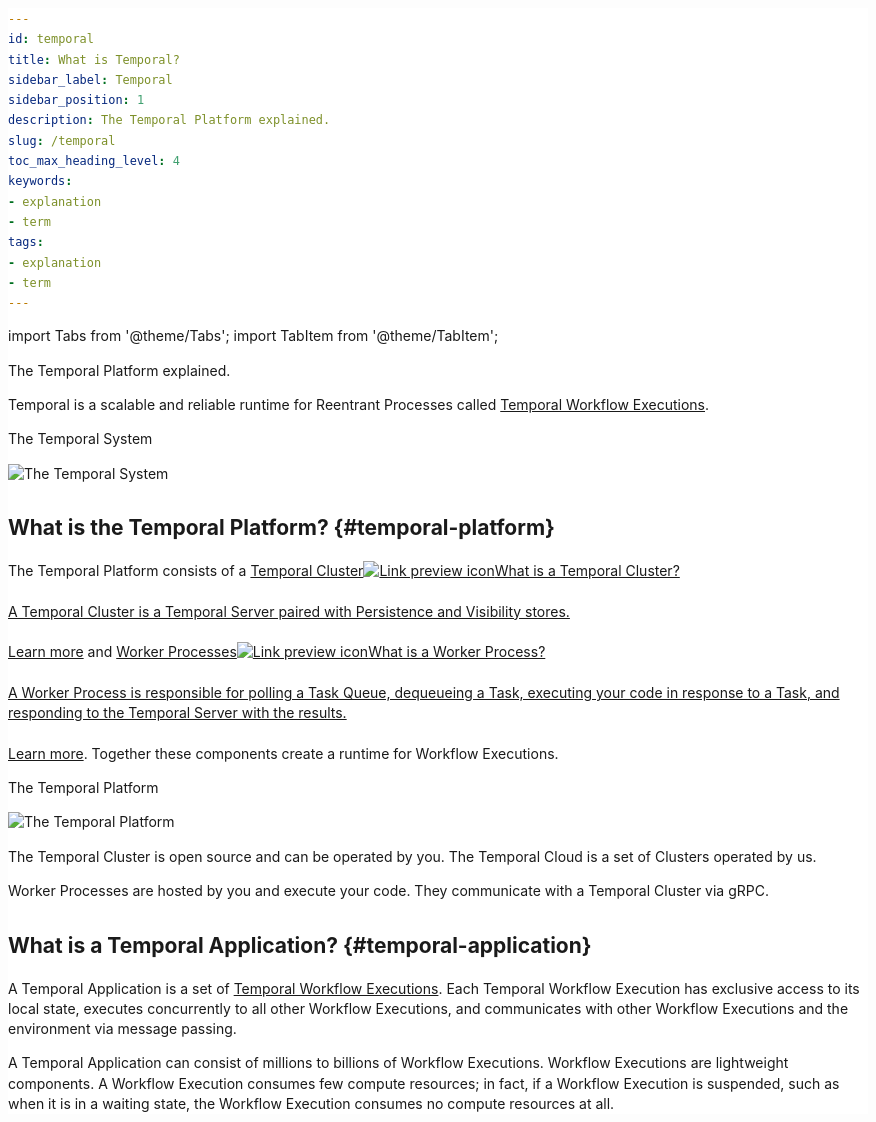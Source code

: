 ```yaml
---
id: temporal
title: What is Temporal?
sidebar_label: Temporal
sidebar_position: 1
description: The Temporal Platform explained.
slug: /temporal
toc_max_heading_level: 4
keywords:
- explanation
- term
tags:
- explanation
- term
---
```




import Tabs from '@theme/Tabs';
import TabItem from '@theme/TabItem';

The Temporal Platform explained.

Temporal is a scalable and reliable runtime for Reentrant Processes called [Temporal Workflow Executions](/workflows#workflow-execution).



<div class="tdiw"><div class="tditw"><p class="tdit">The Temporal System</p></div><div class="tdiiw"><img class="img_ev3q" src="/diagrams/temporal-system-simple.svg" alt="The Temporal System" height="740" width="1140" /></div></div>

## What is the Temporal Platform? {#temporal-platform}

The Temporal Platform consists of a <a class="tdlp" href="/clusters#">Temporal Cluster<span class="tdlpiw"><img src="/img/link-preview-icon.svg" alt="Link preview icon" /></span><span class="tdlpc"><span class="tdlppt">What is a Temporal Cluster?</span><br /><br /><span class="tdlppd">A Temporal Cluster is a Temporal Server paired with Persistence and Visibility stores.</span><span class="tdlplm"><br /><br /><a class="tdlplma" href="/clusters#">Learn more</a></span></span></a> and <a class="tdlp" href="/workers#worker-process">Worker Processes<span class="tdlpiw"><img src="/img/link-preview-icon.svg" alt="Link preview icon" /></span><span class="tdlpc"><span class="tdlppt">What is a Worker Process?</span><br /><br /><span class="tdlppd">A Worker Process is responsible for polling a Task Queue, dequeueing a Task, executing your code in response to a Task, and responding to the Temporal Server with the results.</span><span class="tdlplm"><br /><br /><a class="tdlplma" href="/workers#worker-process">Learn more</a></span></span></a>.
Together these components create a runtime for Workflow Executions.

<div class="tdiw"><div class="tditw"><p class="tdit">The Temporal Platform</p></div><div class="tdiiw"><img class="img_ev3q" src="/diagrams/temporal-platform-simple.svg" alt="The Temporal Platform" height="740" width="1140" /></div></div>

The Temporal Cluster is open source and can be operated by you.
The Temporal Cloud is a set of Clusters operated by us.

Worker Processes are hosted by you and execute your code.
They communicate with a Temporal Cluster via gRPC.

## What is a Temporal Application? {#temporal-application}

A Temporal Application is a set of [Temporal Workflow Executions](/workflows#workflow-execution).
Each Temporal Workflow Execution has exclusive access to its local state, executes concurrently to all other Workflow Executions, and communicates with other Workflow Executions and the environment via message passing.

A Temporal Application can consist of millions to billions of Workflow Executions.
Workflow Executions are lightweight components.
A Workflow Execution consumes few compute resources; in fact, if a Workflow Execution is suspended, such as when it is in a waiting state, the Workflow Execution consumes no compute resources at all.
